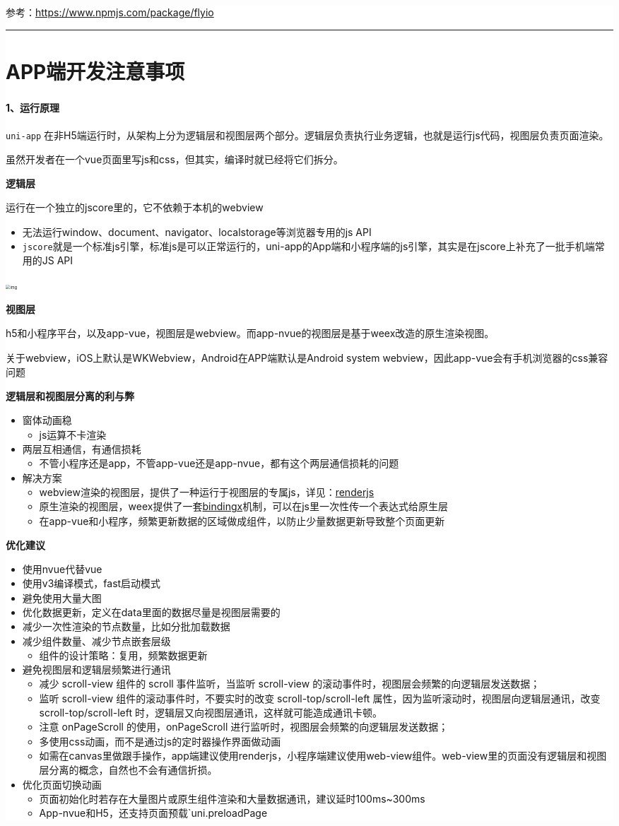 

参考：https://www.npmjs.com/package/flyio

------



# APP端开发注意事项

#### 1、运行原理

`uni-app` 在非H5端运行时，从架构上分为逻辑层和视图层两个部分。逻辑层负责执行业务逻辑，也就是运行js代码，视图层负责页面渲染。

虽然开发者在一个vue页面里写js和css，但其实，编译时就已经将它们拆分。

**逻辑层**

运行在一个独立的jscore里的，它不依赖于本机的webview

 * 无法运行window、document、navigator、localstorage等浏览器专用的js API
 * `jscore`就是一个标准js引擎，标准js是可以正常运行的，uni-app的App端和小程序端的js引擎，其实是在jscore上补充了一批手机端常用的JS API

<img src="https://img.cdn.aliyun.dcloud.net.cn/uni-app/jscore.jpg" alt="img" style="zoom:40%;" />

**视图层**

h5和小程序平台，以及app-vue，视图层是webview。而app-nvue的视图层是基于weex改造的原生渲染视图。

关于webview，iOS上默认是WKWebview，Android在APP端默认是Android system webview，因此app-vue会有手机浏览器的css兼容问题



**逻辑层和视图层分离的利与弊**

* 窗体动画稳
  * js运算不卡渲染
* 两层互相通信，有通信损耗
  * 不管小程序还是app，不管app-vue还是app-nvue，都有这个两层通信损耗的问题
* 解决方案
  * webview渲染的视图层，提供了一种运行于视图层的专属js，详见：[renderjs](https://uniapp.dcloud.io/frame?id=renderjs)
  * 原生渲染的视图层，weex提供了一套[bindingx](https://uniapp.dcloud.io/nvue-api?id=nvue-里使用-bindingx)机制，可以在js里一次性传一个表达式给原生层
  * 在app-vue和小程序，频繁更新数据的区域做成组件，以防止少量数据更新导致整个页面更新

**优化建议**

* 使用nvue代替vue
* 使用v3编译模式，fast启动模式
* 避免使用大量大图
* 优化数据更新，定义在data里面的数据尽量是视图层需要的
* 减少一次性渲染的节点数量，比如分批加载数据
* 减少组件数量、减少节点嵌套层级
  * 组件的设计策略：复用，频繁数据更新
* 避免视图层和逻辑层频繁进行通讯
  * 减少 scroll-view 组件的 scroll 事件监听，当监听 scroll-view 的滚动事件时，视图层会频繁的向逻辑层发送数据；
  * 监听 scroll-view 组件的滚动事件时，不要实时的改变 scroll-top/scroll-left 属性，因为监听滚动时，视图层向逻辑层通讯，改变 scroll-top/scroll-left 时，逻辑层又向视图层通讯，这样就可能造成通讯卡顿。
  * 注意 onPageScroll 的使用，onPageScroll 进行监听时，视图层会频繁的向逻辑层发送数据；
  * 多使用css动画，而不是通过js的定时器操作界面做动画
  * 如需在canvas里做跟手操作，app端建议使用renderjs，小程序端建议使用web-view组件。web-view里的页面没有逻辑层和视图层分离的概念，自然也不会有通信折损。
* 优化页面切换动画
  * 页面初始化时若存在大量图片或原生组件渲染和大量数据通讯，建议延时100ms~300ms
  * App-nvue和H5，还支持页面预载`uni.preloadPage
